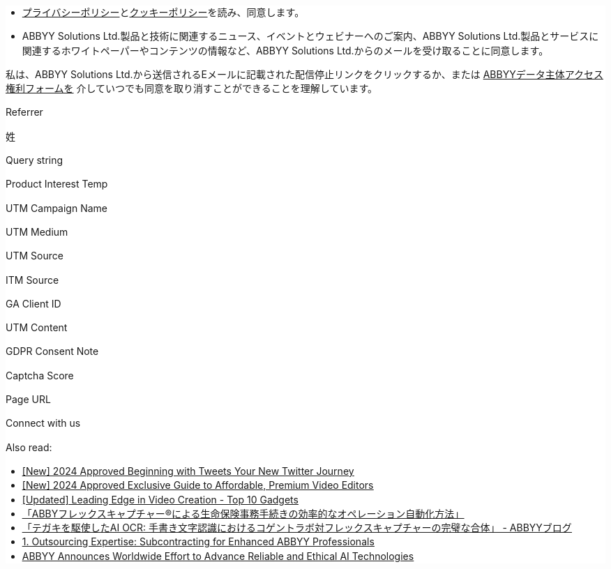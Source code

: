 * [プライバシーポリシー](https://tools.techidaily.com/abbyy/products/)と[クッキーポリシー](https://tools.techidaily.com/abbyy/products/)を読み、同意します。

* ABBYY Solutions Ltd.製品と技術に関連するニュース、イベントとウェビナーへのご案内、ABBYY Solutions Ltd.製品とサービスに関連するホワイトペーパーやコンテンツの情報など、ABBYY Solutions Ltd.からのメールを受け取ることに同意します。  
    
私は、ABBYY Solutions Ltd.から送信されるEメールに記載された配信停止リンクをクリックするか、または [ABBYYデータ主体アクセス権利フォームを](https://tools.techidaily.com/abbyy/products/) 介していつでも同意を取り消すことができることを理解しています。

Referrer

姓

Query string

Product Interest Temp

UTM Campaign Name

UTM Medium

UTM Source

ITM Source

GA Client ID

UTM Content

GDPR Consent Note

Captcha Score

Page URL

Connect with us

<ins class="adsbygoogle"
     style="display:block"
     data-ad-format="autorelaxed"
     data-ad-client="ca-pub-7571918770474297"
     data-ad-slot="1223367746"></ins>



<ins class="adsbygoogle"
     style="display:block"
     data-ad-client="ca-pub-7571918770474297"
     data-ad-slot="8358498916"
     data-ad-format="auto"
     data-full-width-responsive="true"></ins>

<span class="atpl-alsoreadstyle">Also read:</span>
<div><ul>
<li><a href="https://twitter-videos.techidaily.com/new-2024-approved-beginning-with-tweets-your-new-twitter-journey/"><u>[New] 2024 Approved  Beginning with Tweets  Your New Twitter Journey</u></a></li>
<li><a href="https://youtube-web.techidaily.com/024-approved-exclusive-guide-to-affordable-premium-video-editors/"><u>[New] 2024 Approved  Exclusive Guide to Affordable, Premium Video Editors</u></a></li>
<li><a href="https://extra-skills.techidaily.com/updated-leading-edge-in-video-creation-top-10-gadgets/"><u>[Updated] Leading Edge in Video Creation - Top 10 Gadgets</u></a></li>
<li><a href="https://solve-manuals.techidaily.com/1724313312556-abby/"><u>「ABBYフレックスキャプチャー®による生命保険事務手続きの効率的なオペレーション自動化方法」</u></a></li>
<li><a href="https://solve-manuals.techidaily.com/ai-ocr-abbyy/"><u>「テガキを駆使したAI OCR: 手書き文字認識におけるコゲントラボ対フレックスキャプチャーの完璧な合体」 - ABBYYブログ</u></a></li>
<li><a href="https://solve-manuals.techidaily.com/1-outsourcing-expertise-subcontracting-for-enhanced-abbyy-professionals/"><u>1. Outsourcing Expertise: Subcontracting for Enhanced ABBYY Professionals</u></a></li>
<li><a href="https://solve-manuals.techidaily.com/abbyy-announces-worldwide-effort-to-advance-reliable-and-ethical-ai-technologies/"><u>ABBYY Announces Worldwide Effort to Advance Reliable and Ethical AI Technologies</u></a></li>